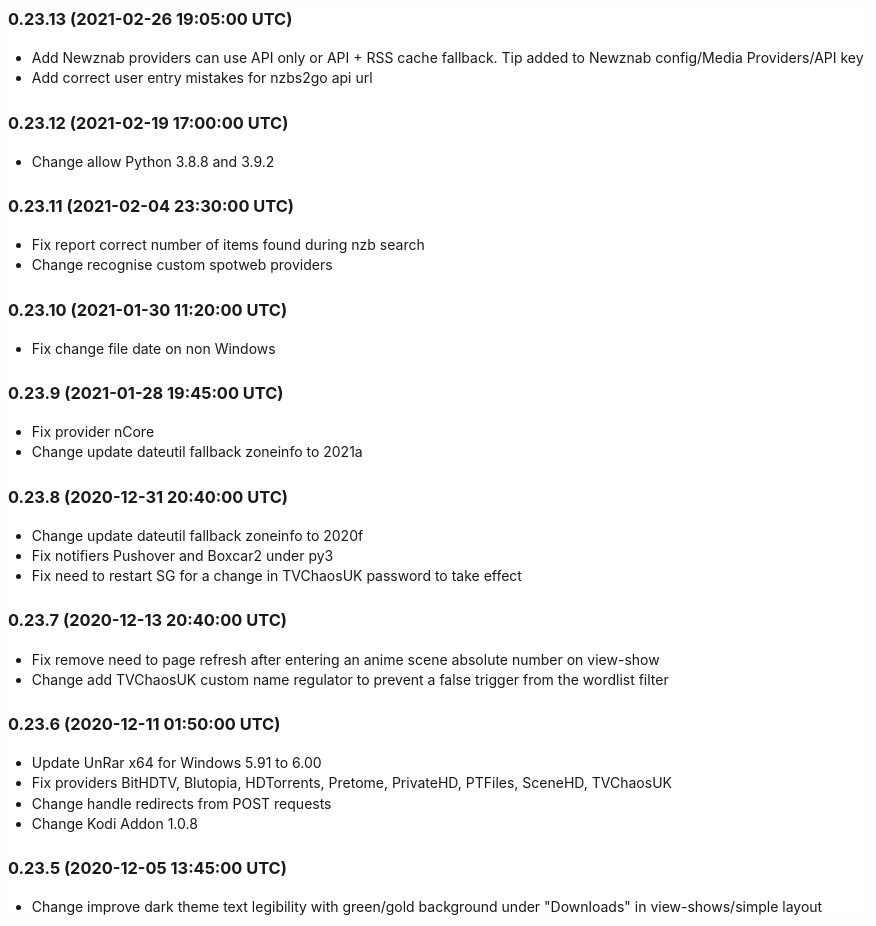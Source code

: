 
### 0.23.13 (2021-02-26 19:05:00 UTC)

* Add Newznab providers can use API only or API + RSS cache fallback. Tip added to Newznab config/Media Providers/API key
* Add correct user entry mistakes for nzbs2go api url


### 0.23.12 (2021-02-19 17:00:00 UTC)

* Change allow Python 3.8.8 and 3.9.2


### 0.23.11 (2021-02-04 23:30:00 UTC)

* Fix report correct number of items found during nzb search
* Change recognise custom spotweb providers
  

### 0.23.10 (2021-01-30 11:20:00 UTC)

* Fix change file date on non Windows


### 0.23.9 (2021-01-28 19:45:00 UTC)

* Fix provider nCore
* Change update dateutil fallback zoneinfo to 2021a


### 0.23.8 (2020-12-31 20:40:00 UTC)

* Change update dateutil fallback zoneinfo to 2020f
* Fix notifiers Pushover and Boxcar2 under py3
* Fix need to restart SG for a change in TVChaosUK password to take effect


### 0.23.7 (2020-12-13 20:40:00 UTC)

* Fix remove need to page refresh after entering an anime scene absolute number on view-show
* Change add TVChaosUK custom name regulator to prevent a false trigger from the wordlist filter


### 0.23.6 (2020-12-11 01:50:00 UTC)

* Update UnRar x64 for Windows 5.91 to 6.00
* Fix providers BitHDTV, Blutopia, HDTorrents, Pretome, PrivateHD, PTFiles, SceneHD, TVChaosUK
* Change handle redirects from POST requests
* Change Kodi Addon 1.0.8


### 0.23.5 (2020-12-05 13:45:00 UTC)

* Change improve dark theme text legibility with green/gold background under "Downloads" in view-shows/simple layout


